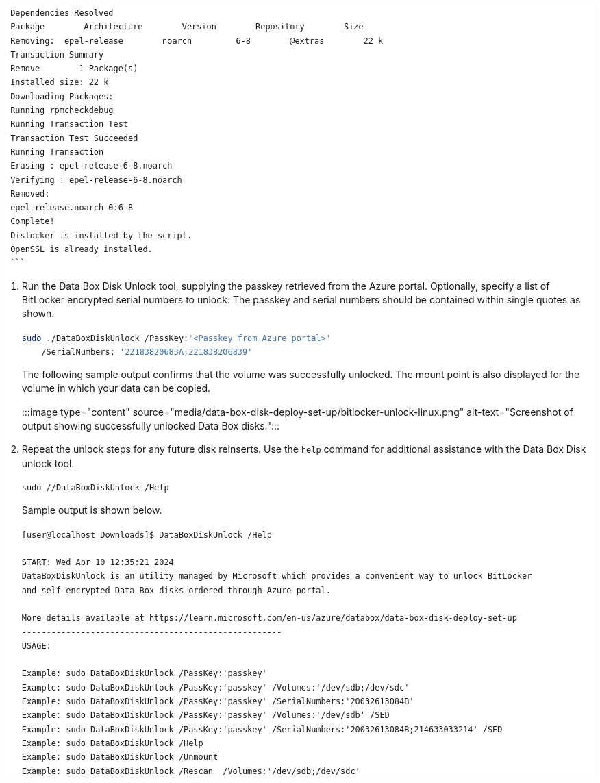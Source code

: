      Dependencies Resolved
     Package        Architecture        Version        Repository        Size
     Removing:  epel-release        noarch         6-8        @extras        22 k
     Transaction Summary                                
     Remove        1 Package(s)
     Installed size: 22 k
     Downloading Packages:
     Running rpmcheckdebug
     Running Transaction Test
     Transaction Test Succeeded
     Running Transaction
     Erasing : epel-release-6-8.noarch
     Verifying : epel-release-6-8.noarch
     Removed:
     epel-release.noarch 0:6-8
     Complete!
     Dislocker is installed by the script.
     OpenSSL is already installed.
     ```

1. Run the Data Box Disk Unlock tool, supplying the passkey retrieved from the Azure portal. Optionally, specify a list of BitLocker encrypted serial numbers to unlock. The passkey and serial numbers should be contained within single quotes as shown.

    ```bash
    sudo ./DataBoxDiskUnlock /PassKey:'<Passkey from Azure portal>' 
        /SerialNumbers: '22183820683A;221838206839'
    ```

    The following sample output confirms that the volume was successfully unlocked. The mount point is also displayed for the volume in which your data can be copied.

    :::image type="content" source="media/data-box-disk-deploy-set-up/bitlocker-unlock-linux.png" alt-text="Screenshot of output showing successfully unlocked Data Box disks.":::

1. Repeat the unlock steps for any future disk reinserts. Use the `help` command for additional assistance with the Data Box Disk unlock tool.

    `sudo //DataBoxDiskUnlock /Help`

    Sample output is shown below.

    ```
    [user@localhost Downloads]$ DataBoxDiskUnlock /Help   

    START: Wed Apr 10 12:35:21 2024
    DataBoxDiskUnlock is an utility managed by Microsoft which provides a convenient way to unlock BitLocker 
    and self-encrypted Data Box disks ordered through Azure portal. 

    More details available at https://learn.microsoft.com/en-us/azure/databox/data-box-disk-deploy-set-up
    -----------------------------------------------------
    USAGE:

    Example: sudo DataBoxDiskUnlock /PassKey:'passkey'
    Example: sudo DataBoxDiskUnlock /PassKey:'passkey' /Volumes:'/dev/sdb;/dev/sdc' 
    Example: sudo DataBoxDiskUnlock /PassKey:'passkey' /SerialNumbers:'20032613084B' 
    Example: sudo DataBoxDiskUnlock /PassKey:'passkey' /Volumes:'/dev/sdb' /SED 
    Example: sudo DataBoxDiskUnlock /PassKey:'passkey' /SerialNumbers:'20032613084B;214633033214' /SED 
    Example: sudo DataBoxDiskUnlock /Help 
    Example: sudo DataBoxDiskUnlock /Unmount 
    Example: sudo DataBoxDiskUnlock /Rescan  /Volumes:'/dev/sdb;/dev/sdc'
